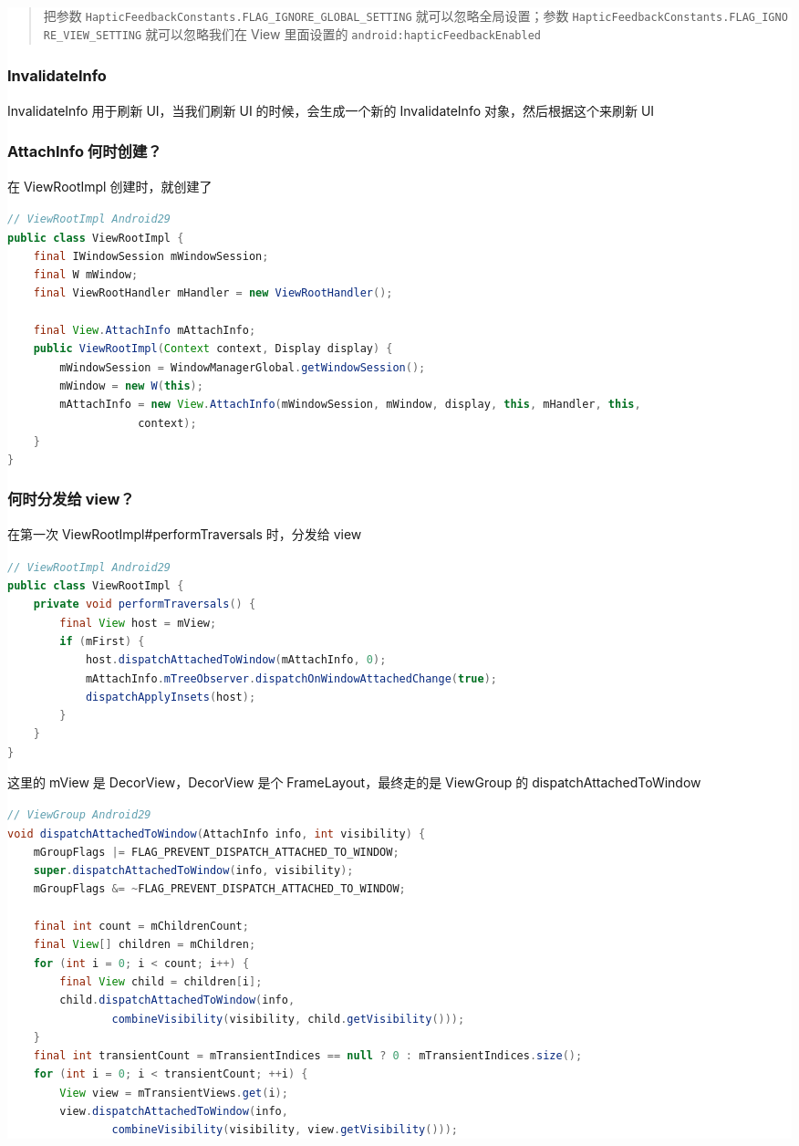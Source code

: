 > 把参数 `HapticFeedbackConstants.FLAG_IGNORE_GLOBAL_SETTING` 就可以忽略全局设置；参数 `HapticFeedbackConstants.FLAG_IGNORE_VIEW_SETTING` 就可以忽略我们在 View 里面设置的 `android:hapticFeedbackEnabled`

### InvalidateInfo

InvalidateInfo 用于刷新 UI，当我们刷新 UI 的时候，会生成一个新的 InvalidateInfo 对象，然后根据这个来刷新 UI

### AttachInfo 何时创建？

在 ViewRootImpl 创建时，就创建了

```java
// ViewRootImpl Android29
public class ViewRootImpl {
    final IWindowSession mWindowSession;
    final W mWindow;
    final ViewRootHandler mHandler = new ViewRootHandler();
    
    final View.AttachInfo mAttachInfo;
    public ViewRootImpl(Context context, Display display) {
        mWindowSession = WindowManagerGlobal.getWindowSession();
        mWindow = new W(this);
        mAttachInfo = new View.AttachInfo(mWindowSession, mWindow, display, this, mHandler, this,
                    context);
    }
}
```

### 何时分发给 view？

在第一次 ViewRootImpl#performTraversals 时，分发给 view

```java
// ViewRootImpl Android29
public class ViewRootImpl {
    private void performTraversals() {
        final View host = mView;
        if (mFirst) {
            host.dispatchAttachedToWindow(mAttachInfo, 0);
            mAttachInfo.mTreeObserver.dispatchOnWindowAttachedChange(true);
            dispatchApplyInsets(host);
        }
    }
}
```

这里的 mView 是 DecorView，DecorView 是个 FrameLayout，最终走的是 ViewGroup 的 dispatchAttachedToWindow

```java
// ViewGroup Android29
void dispatchAttachedToWindow(AttachInfo info, int visibility) {
    mGroupFlags |= FLAG_PREVENT_DISPATCH_ATTACHED_TO_WINDOW;
    super.dispatchAttachedToWindow(info, visibility);
    mGroupFlags &= ~FLAG_PREVENT_DISPATCH_ATTACHED_TO_WINDOW;

    final int count = mChildrenCount;
    final View[] children = mChildren;
    for (int i = 0; i < count; i++) {
        final View child = children[i];
        child.dispatchAttachedToWindow(info,
                combineVisibility(visibility, child.getVisibility()));
    }
    final int transientCount = mTransientIndices == null ? 0 : mTransientIndices.size();
    for (int i = 0; i < transientCount; ++i) {
        View view = mTransientViews.get(i);
        view.dispatchAttachedToWindow(info,
                combineVisibility(visibility, view.getVisibility()));
```